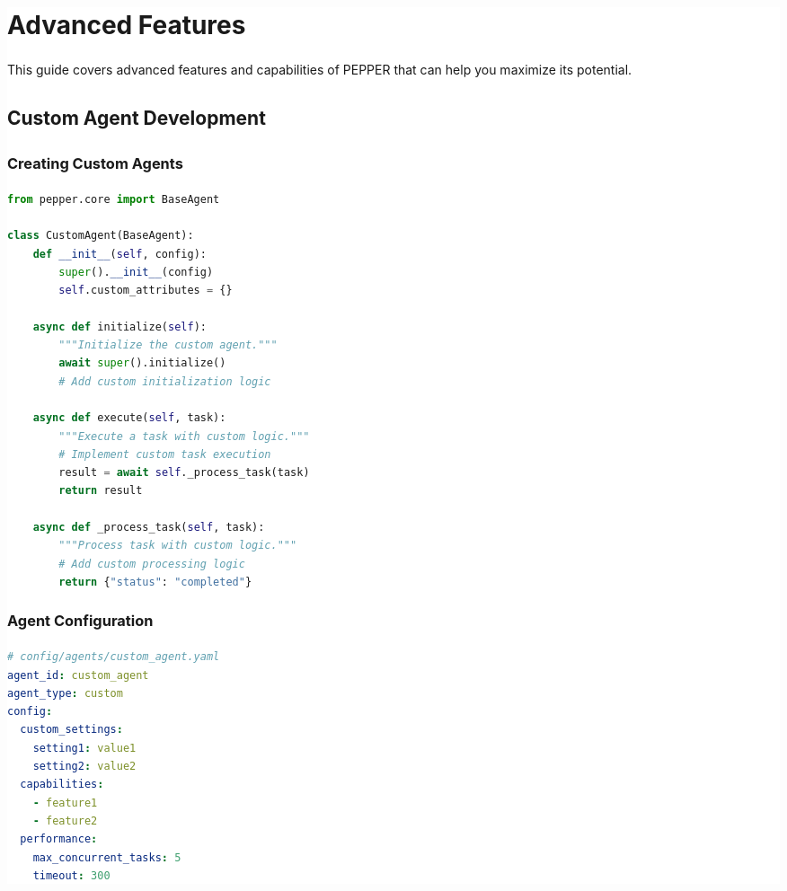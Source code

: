 # Advanced Features

This guide covers advanced features and capabilities of PEPPER that can help you maximize its potential.

## Custom Agent Development

### Creating Custom Agents

```python
from pepper.core import BaseAgent

class CustomAgent(BaseAgent):
    def __init__(self, config):
        super().__init__(config)
        self.custom_attributes = {}
    
    async def initialize(self):
        """Initialize the custom agent."""
        await super().initialize()
        # Add custom initialization logic
    
    async def execute(self, task):
        """Execute a task with custom logic."""
        # Implement custom task execution
        result = await self._process_task(task)
        return result
    
    async def _process_task(self, task):
        """Process task with custom logic."""
        # Add custom processing logic
        return {"status": "completed"}
```

### Agent Configuration

```yaml
# config/agents/custom_agent.yaml
agent_id: custom_agent
agent_type: custom
config:
  custom_settings:
    setting1: value1
    setting2: value2
  capabilities:
    - feature1
    - feature2
  performance:
    max_concurrent_tasks: 5
    timeout: 300
```
